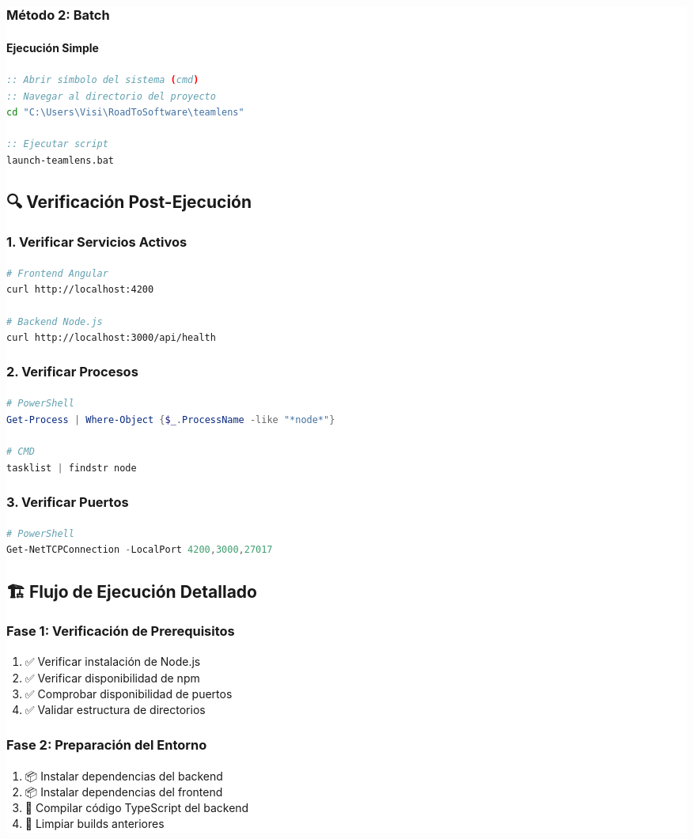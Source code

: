 ### Método 2: Batch

#### Ejecución Simple
```cmd
:: Abrir símbolo del sistema (cmd)
:: Navegar al directorio del proyecto
cd "C:\Users\Visi\RoadToSoftware\teamlens"

:: Ejecutar script
launch-teamlens.bat
```

## 🔍 Verificación Post-Ejecución

### 1. Verificar Servicios Activos
```bash
# Frontend Angular
curl http://localhost:4200

# Backend Node.js  
curl http://localhost:3000/api/health
```

### 2. Verificar Procesos
```powershell
# PowerShell
Get-Process | Where-Object {$_.ProcessName -like "*node*"}

# CMD
tasklist | findstr node
```

### 3. Verificar Puertos
```powershell
# PowerShell
Get-NetTCPConnection -LocalPort 4200,3000,27017
```

## 🏗️ Flujo de Ejecución Detallado

### Fase 1: Verificación de Prerequisitos
1. ✅ Verificar instalación de Node.js
2. ✅ Verificar disponibilidad de npm
3. ✅ Comprobar disponibilidad de puertos
4. ✅ Validar estructura de directorios

### Fase 2: Preparación del Entorno
1. 📦 Instalar dependencias del backend
2. 📦 Instalar dependencias del frontend  
3. 🔨 Compilar código TypeScript del backend
4. 🧹 Limpiar builds anteriores
